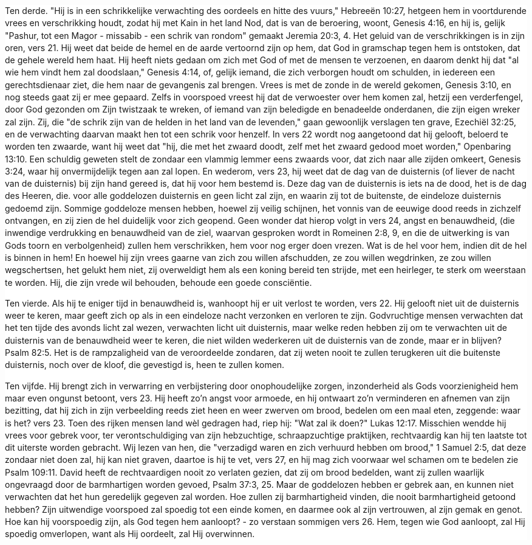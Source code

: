 Ten derde. "Hij is in een schrikkelijke verwachting des oordeels en hitte des vuurs," Hebreeën 10:27, hetgeen hem in voortdurende vrees en verschrikking houdt, zodat hij met Kain in het land Nod, dat is van de beroering, woont, Genesis 4:16, en hij is, gelijk "Pashur, tot een Magor - missabib - een schrik van rondom" gemaakt Jeremia 20:3, 4. Het geluid van de verschrikkingen is in zijn oren, vers 21. Hij weet dat beide de hemel en de aarde vertoornd zijn op hem, dat God in gramschap tegen hem is ontstoken, dat de gehele wereld hem haat. Hij heeft niets gedaan om zich met God of met de mensen te verzoenen, en daarom denkt hij dat "al wie hem vindt hem zal doodslaan," Genesis 4:14, of, gelijk iemand, die zich verborgen houdt om schulden, in iedereen een gerechtsdienaar ziet, die hem naar de gevangenis zal brengen. Vrees is met de zonde in de wereld gekomen, Genesis 3:10, en nog steeds gaat zij er mee gepaard. Zelfs in voorspoed vreest hij dat de verwoester over hem komen zal, hetzij een verderfengel, door God gezonden om Zijn twistzaak te wreken, of iemand van zijn beledigde en benadeelde onderdanen, die zijn eigen wreker zal zijn. Zij, die "de schrik zijn van de helden in het land van de levenden," gaan gewoonlijk verslagen ten grave, Ezechiël 32:25, en de verwachting daarvan maakt hen tot een schrik voor henzelf. In vers 22 wordt nog aangetoond dat hij gelooft, beloerd te worden ten zwaarde, want hij weet dat "hij, die met het zwaard doodt, zelf met het zwaard gedood moet worden," Openbaring 13:10. Een schuldig geweten stelt de zondaar een vlammig lemmer eens zwaards voor, dat zich naar alle zijden omkeert, Genesis 3:24, waar hij onvermijdelijk tegen aan zal lopen. En wederom, vers 23, hij weet dat de dag van de duisternis (of liever de nacht van de duisternis) bij zijn hand gereed is, dat hij voor hem bestemd is. Deze dag van de duisternis is iets na de dood, het is de dag des Heeren, die. voor alle goddelozen duisternis en geen licht zal zijn, en waarin zij tot de buitenste, de eindeloze duisternis gedoemd zijn. Sommige goddeloze mensen hebben, hoewel zij veilig schijnen, het vonnis van de eeuwige dood reeds in zichzelf ontvangen, en zij zien de hel duidelijk voor zich geopend. Geen wonder dat hierop volgt in vers 24, angst en benauwdheid, (die inwendige verdrukking en benauwdheid van de ziel, waarvan gesproken wordt in Romeinen 2:8, 9, en die de uitwerking is van Gods toorn en verbolgenheid) zullen hem verschrikken, hem voor nog erger doen vrezen. Wat is de hel voor hem, indien dit de hel is binnen in hem! En hoewel hij zijn vrees gaarne van zich zou willen afschudden, ze zou willen wegdrinken, ze zou willen wegschertsen, het gelukt hem niet, zij overweldigt hem als een koning bereid ten strijde, met een heirleger, te sterk om weerstaan te worden. Hij, die zijn vrede wil behouden, behoude een goede consciëntie. 

Ten vierde. Als hij te eniger tijd in benauwdheid is, wanhoopt hij er uit verlost te worden, vers 22. Hij gelooft niet uit de duisternis weer te keren, maar geeft zich op als in een eindeloze nacht verzonken en verloren te zijn. Godvruchtige mensen verwachten dat het ten tijde des avonds licht zal wezen, verwachten licht uit duisternis, maar welke reden hebben zij om te verwachten uit de duisternis van de benauwdheid weer te keren, die niet wilden wederkeren uit de duisternis van de zonde, maar er in blijven? Psalm 82:5. Het is de rampzaligheid van de veroordeelde zondaren, dat zij weten nooit te zullen terugkeren uit die buitenste duisternis, noch over de kloof, die gevestigd is, heen te zullen komen. 

Ten vijfde. Hij brengt zich in verwarring en verbijstering door onophoudelijke zorgen, inzonderheid als Gods voorzienigheid hem maar even ongunst betoont, vers 23. Hij heeft zo’n angst voor armoede, en hij ontwaart zo’n verminderen en afnemen van zijn bezitting, dat hij zich in zijn verbeelding reeds ziet heen en weer zwerven om brood, bedelen om een maal eten, zeggende: waar is het? vers 23. Toen des rijken mensen land wèl gedragen had, riep hij: "Wat zal ik doen?" Lukas 12:17. Misschien wendde hij vrees voor gebrek voor, ter verontschuldiging van zijn hebzuchtige, schraapzuchtige praktijken, rechtvaardig kan hij ten laatste tot dit uiterste worden gebracht. Wij lezen van hen, die "verzadigd waren en zich verhuurd hebben om brood," 1 Samuel 2:5, dat deze zondaar niet doen zal, hij kan niet graven, daartoe is hij te vet, vers 27, en hij mag zich voorwaar wel schamen om te bedelen zie Psalm 109:11. David heeft de rechtvaardigen nooit zo verlaten gezien, dat zij om brood bedelden, want zij zullen waarlijk ongevraagd door de barmhartigen worden gevoed, Psalm 37:3, 25. Maar de goddelozen hebben er gebrek aan, en kunnen niet verwachten dat het hun geredelijk gegeven zal worden. Hoe zullen zij barmhartigheid vinden, die nooit barmhartigheid getoond hebben? Zijn uitwendige voorspoed zal spoedig tot een einde komen, en daarmee ook al zijn vertrouwen, al zijn gemak en genot. Hoe kan hij voorspoedig zijn, als God tegen hem aanloopt? - zo verstaan sommigen vers 26. Hem, tegen wie God aanloopt, zal Hij spoedig omverlopen, want als Hij oordeelt, zal Hij overwinnen. 
